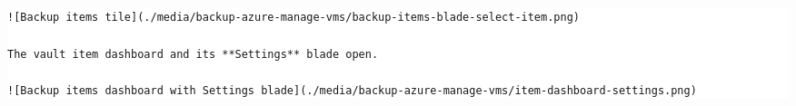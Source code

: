     ![Backup items tile](./media/backup-azure-manage-vms/backup-items-blade-select-item.png)
   
    The vault item dashboard and its **Settings** blade open.
   
    ![Backup items dashboard with Settings blade](./media/backup-azure-manage-vms/item-dashboard-settings.png)
   